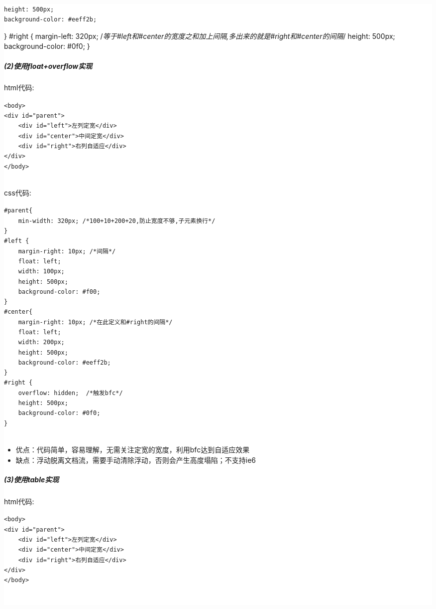     height: 500px;
    background-color: #eeff2b;
}
#right {
    margin-left: 320px;  /*等于#left和#center的宽度之和加上间隔,多出来的就是#right和#center的间隔*/
    height: 500px;
    background-color: #0f0;
}

</code></pre><h5> (2)使用float+overflow实现 </h5>
<p>html代码:</p>
<pre><code>&lt;body&gt;
&lt;div id="parent"&gt;
    &lt;div id="left"&gt;左列定宽&lt;/div&gt;
    &lt;div id="center"&gt;中间定宽&lt;/div&gt;
    &lt;div id="right"&gt;右列自适应&lt;/div&gt;
&lt;/div&gt;
&lt;/body&gt;

</code></pre><p>css代码:</p>
<pre><code>#parent{
    min-width: 320px; /*100+10+200+20,防止宽度不够,子元素换行*/
}
#left {
    margin-right: 10px; /*间隔*/
    float: left;
    width: 100px;
    height: 500px;
    background-color: #f00;
}
#center{
    margin-right: 10px; /*在此定义和#right的间隔*/
    float: left;
    width: 200px;
    height: 500px;
    background-color: #eeff2b;
}
#right {
    overflow: hidden;  /*触发bfc*/
    height: 500px;
    background-color: #0f0;
}

</code></pre>
<ul>
<li>优点：代码简单，容易理解，无需关注定宽的宽度，利用bfc达到自适应效果</li>
<li>缺点：浮动脱离文档流，需要手动清除浮动，否则会产生高度塌陷；不支持ie6</li>
</ul>
<h5> (3)使用table实现 </h5>
<p>html代码:</p>
<pre><code>&lt;body&gt;
&lt;div id="parent"&gt;
    &lt;div id="left"&gt;左列定宽&lt;/div&gt;
    &lt;div id="center"&gt;中间定宽&lt;/div&gt;
    &lt;div id="right"&gt;右列自适应&lt;/div&gt;
&lt;/div&gt;
&lt;/body&gt;
